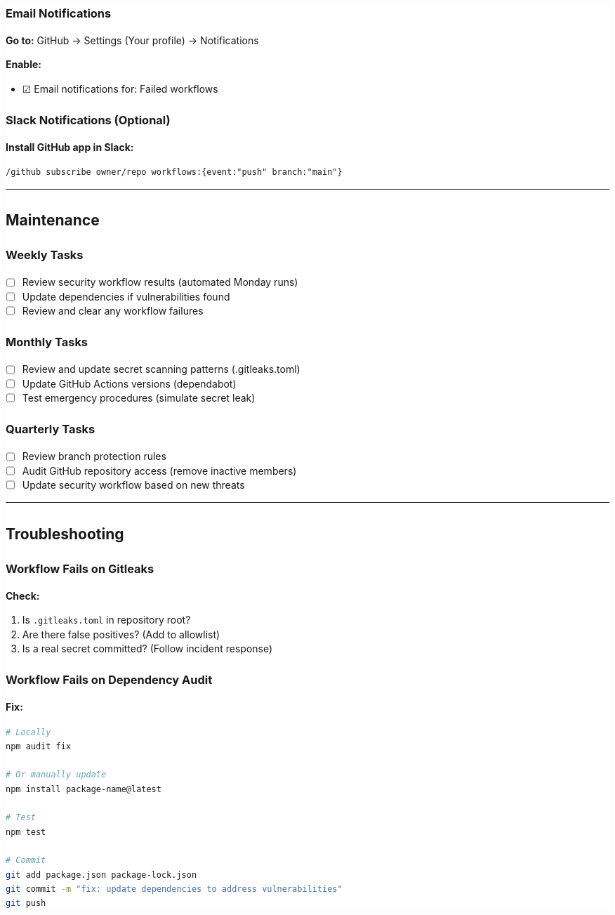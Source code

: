 ### Email Notifications

**Go to:** GitHub → Settings (Your profile) → Notifications

**Enable:**
- ☑ Email notifications for: Failed workflows

### Slack Notifications (Optional)

**Install GitHub app in Slack:**
```
/github subscribe owner/repo workflows:{event:"push" branch:"main"}
```

---

## Maintenance

### Weekly Tasks
- [ ] Review security workflow results (automated Monday runs)
- [ ] Update dependencies if vulnerabilities found
- [ ] Review and clear any workflow failures

### Monthly Tasks
- [ ] Review and update secret scanning patterns (.gitleaks.toml)
- [ ] Update GitHub Actions versions (dependabot)
- [ ] Test emergency procedures (simulate secret leak)

### Quarterly Tasks
- [ ] Review branch protection rules
- [ ] Audit GitHub repository access (remove inactive members)
- [ ] Update security workflow based on new threats

---

## Troubleshooting

### Workflow Fails on Gitleaks

**Check:**
1. Is `.gitleaks.toml` in repository root?
2. Are there false positives? (Add to allowlist)
3. Is a real secret committed? (Follow incident response)

### Workflow Fails on Dependency Audit

**Fix:**
```bash
# Locally
npm audit fix

# Or manually update
npm install package-name@latest

# Test
npm test

# Commit
git add package.json package-lock.json
git commit -m "fix: update dependencies to address vulnerabilities"
git push
```

